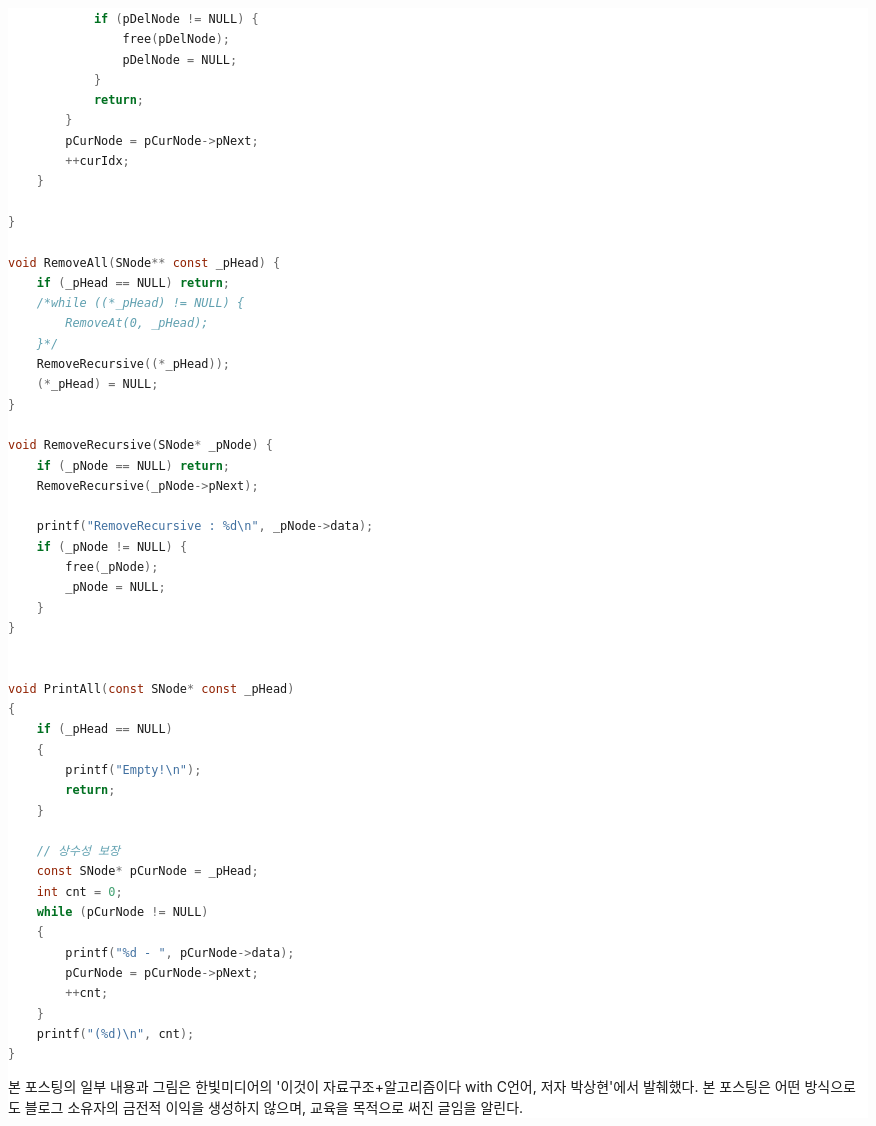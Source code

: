 ```c
			if (pDelNode != NULL) {
				free(pDelNode);
				pDelNode = NULL;
			}
			return;
		}
		pCurNode = pCurNode->pNext;
		++curIdx;
	}

}

void RemoveAll(SNode** const _pHead) {
	if (_pHead == NULL) return;
	/*while ((*_pHead) != NULL) {
		RemoveAt(0, _pHead);
	}*/
	RemoveRecursive((*_pHead));
	(*_pHead) = NULL;
}

void RemoveRecursive(SNode* _pNode) {
	if (_pNode == NULL) return;
	RemoveRecursive(_pNode->pNext);

	printf("RemoveRecursive : %d\n", _pNode->data);
	if (_pNode != NULL) {
		free(_pNode);
		_pNode = NULL;
	}
}


void PrintAll(const SNode* const _pHead)
{
	if (_pHead == NULL)
	{
		printf("Empty!\n");
		return;
	}

	// 상수성 보장
	const SNode* pCurNode = _pHead;
	int cnt = 0;
	while (pCurNode != NULL)
	{
		printf("%d - ", pCurNode->data);
		pCurNode = pCurNode->pNext;
		++cnt;
	}
	printf("(%d)\n", cnt);
}
```

본 포스팅의 일부 내용과 그림은 한빛미디어의 '이것이 자료구조+알고리즘이다 with C언어, 저자 박상현'에서 발췌했다. 본 포스팅은 어떤 방식으로도 블로그 소유자의 금전적 이익을 생성하지 않으며, 교육을 목적으로 써진 글임을 알린다.
